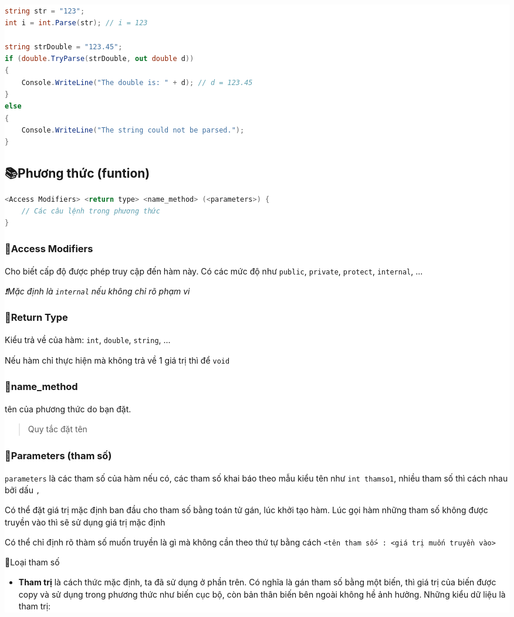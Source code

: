 ```C#
string str = "123";
int i = int.Parse(str); // i = 123

string strDouble = "123.45";
if (double.TryParse(strDouble, out double d))
{
    Console.WriteLine("The double is: " + d); // d = 123.45
}
else
{
    Console.WriteLine("The string could not be parsed.");
}
```

## 📚Phương thức (funtion)

```C#
<Access Modifiers> <return type> <name_method> (<parameters>) {
    // Các câu lệnh trong phương thức
}
```

### 📙Access Modifiers

Cho biết cấp độ được phép truy cập đến hàm này. Có các mức độ như `public`, `private`, `protect`, `internal`, ...

_❗Mặc định là `internal` nếu không chỉ rõ phạm vi_

### 📙Return Type

Kiểu trả về của hàm: `int`, `double`, `string`, ...

Nếu hàm chỉ thực hiện mà không trả về 1 giá trị thì để `void`

### 📙name_method

tên của phương thức do bạn đặt.

> Quy tắc đặt tên

### 📙Parameters (tham số)

`parameters` là các tham số của hàm nếu có, các tham số khai báo theo mẫu kiểu tên như `int thamso1`, nhiều tham số thì cách nhau bởi dấu `,`

Có thể đặt giá trị mặc định ban đầu cho tham số bằng toán tử gán, lúc khởi tạo hàm. Lúc gọi hàm những tham số không được truyền vào thì sẽ sử dụng giá trị mặc định

Có thể chỉ định rõ thàm số muốn truyền là gì mà không cần theo thứ tự bằng cách `<tên tham số> : <giá trị muốn truyền vào>`

📒Loại tham số

- **Tham trị** là cách thức mặc định, ta đã sử dụng ở phần trên. Có nghĩa là gán tham số bằng một biến, thì giá trị của biến được copy và sử dụng trong phương thức như biến cục bộ, còn bản thân biến bên ngoài không hề ảnh hưởng. Những kiểu dữ liệu là tham trị:
